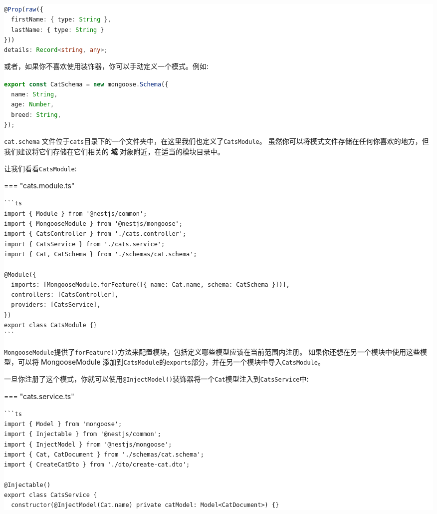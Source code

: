 ```typescript
@Prop(raw({
  firstName: { type: String },
  lastName: { type: String }
}))
details: Record<string, any>;
```

或者，如果你不喜欢使用装饰器，你可以手动定义一个模式。例如:

```typescript
export const CatSchema = new mongoose.Schema({
  name: String,
  age: Number,
  breed: String,
});
```

`cat.schema` 文件位于`cats`目录下的一个文件夹中，在这里我们也定义了`CatsModule`。
虽然你可以将模式文件存储在任何你喜欢的地方，但我们建议将它们存储在它们相关的 **域** 对象附近，在适当的模块目录中。

让我们看看`CatsModule`:

=== "cats.module.ts"

    ```ts
    import { Module } from '@nestjs/common';
    import { MongooseModule } from '@nestjs/mongoose';
    import { CatsController } from './cats.controller';
    import { CatsService } from './cats.service';
    import { Cat, CatSchema } from './schemas/cat.schema';

    @Module({
      imports: [MongooseModule.forFeature([{ name: Cat.name, schema: CatSchema }])],
      controllers: [CatsController],
      providers: [CatsService],
    })
    export class CatsModule {}
    ```

`MongooseModule`提供了`forFeature()`方法来配置模块，包括定义哪些模型应该在当前范围内注册。
如果你还想在另一个模块中使用这些模型，可以将 MongooseModule 添加到`CatsModule`的`exports`部分，并在另一个模块中导入`CatsModule`。

一旦你注册了这个模式，你就可以使用`@InjectModel()`装饰器将一个`Cat`模型注入到`CatsService`中:

=== "cats.service.ts"

    ```ts
    import { Model } from 'mongoose';
    import { Injectable } from '@nestjs/common';
    import { InjectModel } from '@nestjs/mongoose';
    import { Cat, CatDocument } from './schemas/cat.schema';
    import { CreateCatDto } from './dto/create-cat.dto';

    @Injectable()
    export class CatsService {
      constructor(@InjectModel(Cat.name) private catModel: Model<CatDocument>) {}

